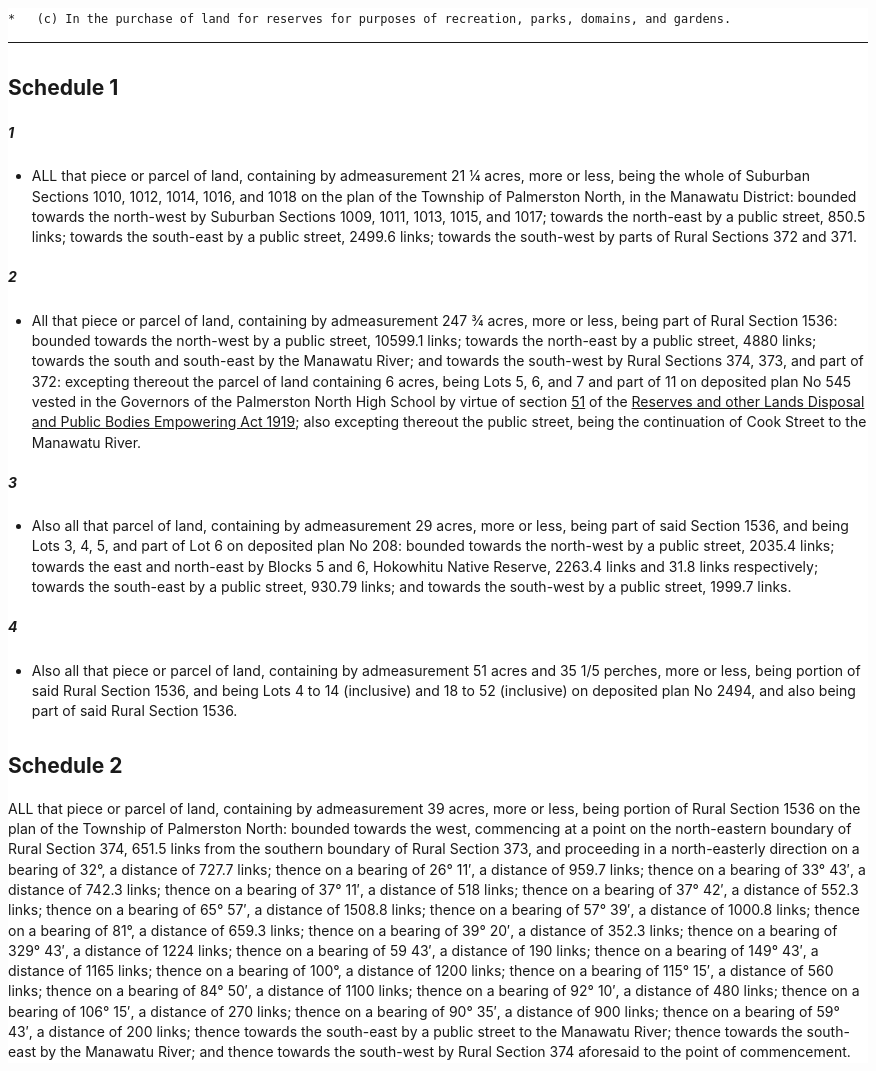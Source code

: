     *   (c) In the purchase of land for reserves for purposes of recreation, parks, domains, and gardens.
    
    

---

## Schedule 1

##### 1
    
*   ALL that piece or parcel of land, containing by admeasurement 21 ¼ acres, more or less, being the whole of Suburban Sections 1010, 1012, 1014, 1016, and 1018 on the plan of the Township of Palmerston North, in the Manawatu District: bounded towards the north-west by Suburban Sections 1009, 1011, 1013, 1015, and 1017; towards the north-east by a public street, 850.5 links; towards the south-east by a public street, 2499.6 links; towards the south-west by parts of Rural Sections 372 and 371\.

##### 2
    
*   All that piece or parcel of land, containing by admeasurement 247 ¾ acres, more or less, being part of Rural Section 1536: bounded towards the north-west by a public street, 10599.1 links; towards the north-east by a public street, 4880 links; towards the south and south-east by the Manawatu River; and towards the south-west by Rural Sections 374, 373, and part of 372: excepting thereout the parcel of land containing 6 acres, being Lots 5, 6, and 7 and part of 11 on deposited plan No 545 vested in the Governors of the Palmerston North High School by virtue of section [51][20] of the [Reserves and other Lands Disposal and Public Bodies Empowering Act 1919][18]; also excepting thereout the public street, being the continuation of Cook Street to the Manawatu River.

##### 3
    
*   Also all that parcel of land, containing by admeasurement 29 acres, more or less, being part of said Section 1536, and being Lots 3, 4, 5, and part of Lot 6 on deposited plan No 208: bounded towards the north-west by a public street, 2035.4 links; towards the east and north-east by Blocks 5 and 6, Hokowhitu Native Reserve, 2263.4 links and 31.8 links respectively; towards the south-east by a public street, 930.79 links; and towards the south-west by a public street, 1999.7 links.

##### 4
    
*   Also all that piece or parcel of land, containing by admeasurement 51 acres and 35 1/5 perches, more or less, being portion of said Rural Section 1536, and being Lots 4 to 14 (inclusive) and 18 to 52 (inclusive) on deposited plan No 2494, and also being part of said Rural Section 1536\.

## Schedule 2

ALL that piece or parcel of land, containing by admeasurement 39 acres, more or less, being portion of Rural Section 1536 on the plan of the Township of Palmerston North: bounded towards the west, commencing at a point on the north-eastern boundary of Rural Section 374, 651.5 links from the southern boundary of Rural Section 373, and proceeding in a north-easterly direction on a bearing of 32°, a distance of 727.7 links; thence on a bearing of 26° 11′, a distance of 959.7 links; thence on a bearing of 33° 43′, a distance of 742.3 links; thence on a bearing of 37° 11′, a distance of 518 links; thence on a bearing of 37° 42′, a distance of 552.3 links; thence on a bearing of 65° 57′, a distance of 1508.8 links; thence on a bearing of 57° 39′, a distance of 1000.8 links; thence on a bearing of 81°, a distance of 659.3 links; thence on a bearing of 39° 20′, a distance of 352.3 links; thence on a bearing of 329° 43′, a distance of 1224 links; thence on a bearing of 59 43′, a distance of 190 links; thence on a bearing of 149° 43′, a distance of 1165 links; thence on a bearing of 100°, a distance of 1200 links; thence on a bearing of 115° 15′, a distance of 560 links; thence on a bearing of 84° 50′, a distance of 1100 links; thence on a bearing of 92° 10′, a distance of 480 links; thence on a bearing of 106° 15′, a distance of 270 links; thence on a bearing of 90° 35′, a distance of 900 links; thence on a bearing of 59° 43′, a distance of 200 links; thence towards the south-east by a public street to the Manawatu River; thence towards the south-east by the Manawatu River; and thence towards the south-west by Rural Section 374 aforesaid to the point of commencement.


[0]: http://www.legislation.govt.nz/act/local/1922/0012/latest/whole.html#DLM42527
[1]: http://www.legislation.govt.nz/act/local/1922/0012/latest/whole.html#DLM42528
[2]: http://www.legislation.govt.nz/act/local/1922/0012/latest/whole.html#DLM42531
[3]: http://www.legislation.govt.nz/act/local/1922/0012/latest/whole.html#DLM42532
[4]: http://www.legislation.govt.nz/act/local/1922/0012/latest/whole.html#DLM42535
[5]: http://www.legislation.govt.nz/act/local/1922/0012/latest/whole.html#DLM42536
[6]: http://www.legislation.govt.nz/act/local/1922/0012/latest/whole.html#DLM42537
[7]: http://www.legislation.govt.nz/act/local/1922/0012/latest/whole.html#DLM42539
[8]: http://www.legislation.govt.nz/act/local/1922/0012/latest/whole.html#DLM42540
[9]: http://www.legislation.govt.nz/act/local/1922/0012/latest/whole.html#DLM42541
[10]: http://www.legislation.govt.nz/act/local/1922/0012/latest/whole.html#DLM42542
[11]: http://www.legislation.govt.nz/act/local/1922/0012/latest/whole.html#DLM42543
[12]: http://www.legislation.govt.nz/act/local/1922/0012/latest/whole.html#DLM42545
[13]: http://www.legislation.govt.nz/act/local/1922/0012/latest/whole.html#DLM42546
[14]: http://www.legislation.govt.nz/act/local/1922/0012/latest/whole.html#DLM42547
[15]: http://www.legislation.govt.nz/act/local/1922/0012/latest/whole.html#DLM42548
[16]: http://www.legislation.govt.nz/act/local/1922/0012/latest/whole.html#DLM42553
[17]: http://www.legislation.govt.nz/act/local/1922/0012/latest/link.aspx?id=DLM191392
[18]: http://www.legislation.govt.nz/act/local/1922/0012/latest/link.aspx?id=DLM191305
[19]: http://www.legislation.govt.nz/act/local/1922/0012/latest/link.aspx?id=DLM351265
[20]: http://www.legislation.govt.nz/act/local/1922/0012/latest/link.aspx?id=DLM191387